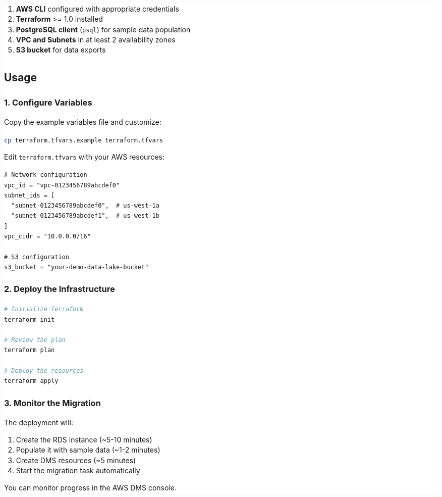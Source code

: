 1. **AWS CLI** configured with appropriate credentials
2. **Terraform** >= 1.0 installed
3. **PostgreSQL client** (`psql`) for sample data population
4. **VPC and Subnets** in at least 2 availability zones
5. **S3 bucket** for data exports

## Usage

### 1. Configure Variables

Copy the example variables file and customize:

```bash
cp terraform.tfvars.example terraform.tfvars
```

Edit `terraform.tfvars` with your AWS resources:

```hcl
# Network configuration
vpc_id = "vpc-0123456789abcdef0"
subnet_ids = [
  "subnet-0123456789abcdef0",  # us-west-1a
  "subnet-0123456789abcdef1",  # us-west-1b
]
vpc_cidr = "10.0.0.0/16"

# S3 configuration
s3_bucket = "your-demo-data-lake-bucket"
```

### 2. Deploy the Infrastructure

```bash
# Initialize Terraform
terraform init

# Review the plan
terraform plan

# Deploy the resources
terraform apply
```

### 3. Monitor the Migration

The deployment will:
1. Create the RDS instance (~5-10 minutes)
2. Populate it with sample data (~1-2 minutes)
3. Create DMS resources (~5 minutes)
4. Start the migration task automatically

You can monitor progress in the AWS DMS console.
